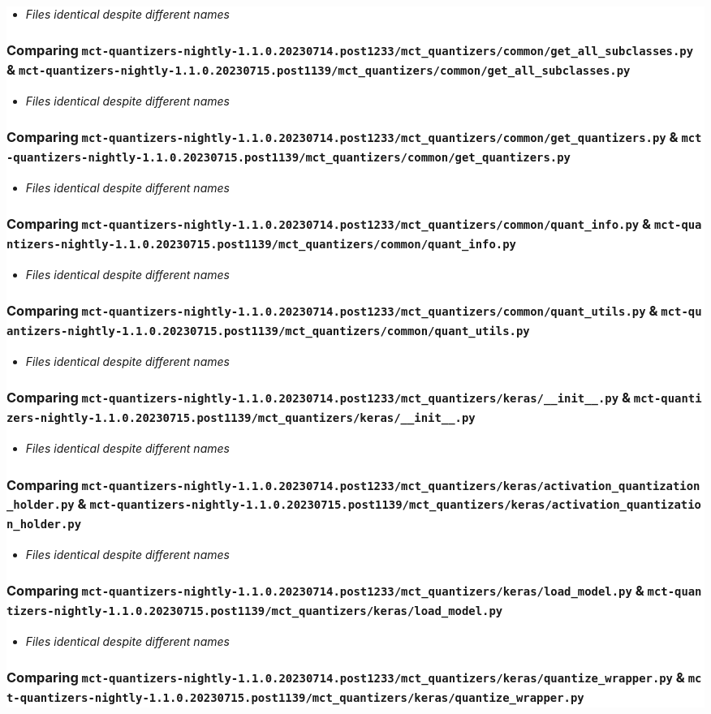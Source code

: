  * *Files identical despite different names*

### Comparing `mct-quantizers-nightly-1.1.0.20230714.post1233/mct_quantizers/common/get_all_subclasses.py` & `mct-quantizers-nightly-1.1.0.20230715.post1139/mct_quantizers/common/get_all_subclasses.py`

 * *Files identical despite different names*

### Comparing `mct-quantizers-nightly-1.1.0.20230714.post1233/mct_quantizers/common/get_quantizers.py` & `mct-quantizers-nightly-1.1.0.20230715.post1139/mct_quantizers/common/get_quantizers.py`

 * *Files identical despite different names*

### Comparing `mct-quantizers-nightly-1.1.0.20230714.post1233/mct_quantizers/common/quant_info.py` & `mct-quantizers-nightly-1.1.0.20230715.post1139/mct_quantizers/common/quant_info.py`

 * *Files identical despite different names*

### Comparing `mct-quantizers-nightly-1.1.0.20230714.post1233/mct_quantizers/common/quant_utils.py` & `mct-quantizers-nightly-1.1.0.20230715.post1139/mct_quantizers/common/quant_utils.py`

 * *Files identical despite different names*

### Comparing `mct-quantizers-nightly-1.1.0.20230714.post1233/mct_quantizers/keras/__init__.py` & `mct-quantizers-nightly-1.1.0.20230715.post1139/mct_quantizers/keras/__init__.py`

 * *Files identical despite different names*

### Comparing `mct-quantizers-nightly-1.1.0.20230714.post1233/mct_quantizers/keras/activation_quantization_holder.py` & `mct-quantizers-nightly-1.1.0.20230715.post1139/mct_quantizers/keras/activation_quantization_holder.py`

 * *Files identical despite different names*

### Comparing `mct-quantizers-nightly-1.1.0.20230714.post1233/mct_quantizers/keras/load_model.py` & `mct-quantizers-nightly-1.1.0.20230715.post1139/mct_quantizers/keras/load_model.py`

 * *Files identical despite different names*

### Comparing `mct-quantizers-nightly-1.1.0.20230714.post1233/mct_quantizers/keras/quantize_wrapper.py` & `mct-quantizers-nightly-1.1.0.20230715.post1139/mct_quantizers/keras/quantize_wrapper.py`
